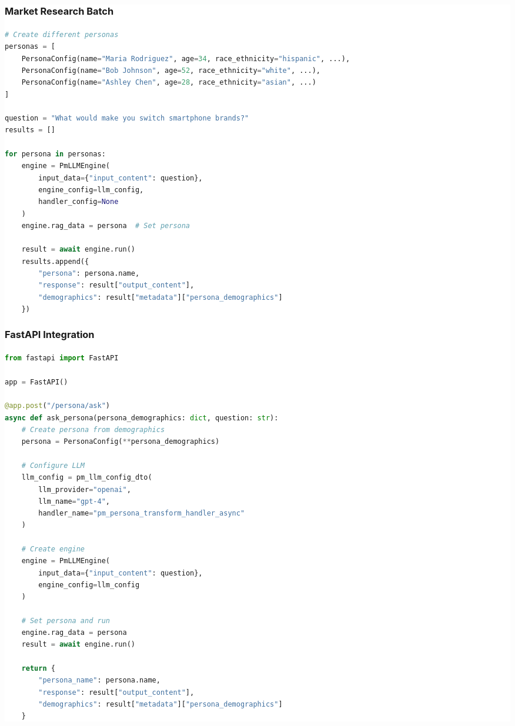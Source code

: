 ### Market Research Batch
```python
# Create different personas
personas = [
    PersonaConfig(name="Maria Rodriguez", age=34, race_ethnicity="hispanic", ...),
    PersonaConfig(name="Bob Johnson", age=52, race_ethnicity="white", ...),
    PersonaConfig(name="Ashley Chen", age=28, race_ethnicity="asian", ...)
]

question = "What would make you switch smartphone brands?"
results = []

for persona in personas:
    engine = PmLLMEngine(
        input_data={"input_content": question},
        engine_config=llm_config,
        handler_config=None
    )
    engine.rag_data = persona  # Set persona
    
    result = await engine.run()
    results.append({
        "persona": persona.name,
        "response": result["output_content"],
        "demographics": result["metadata"]["persona_demographics"]
    })
```

### FastAPI Integration
```python
from fastapi import FastAPI

app = FastAPI()

@app.post("/persona/ask")
async def ask_persona(persona_demographics: dict, question: str):
    # Create persona from demographics
    persona = PersonaConfig(**persona_demographics)
    
    # Configure LLM
    llm_config = pm_llm_config_dto(
        llm_provider="openai",
        llm_name="gpt-4",
        handler_name="pm_persona_transform_handler_async"
    )
    
    # Create engine
    engine = PmLLMEngine(
        input_data={"input_content": question},
        engine_config=llm_config
    )
    
    # Set persona and run
    engine.rag_data = persona
    result = await engine.run()
    
    return {
        "persona_name": persona.name,
        "response": result["output_content"],
        "demographics": result["metadata"]["persona_demographics"]
    }
```
